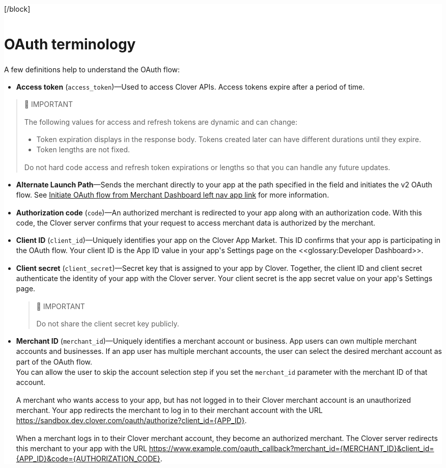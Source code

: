 [/block]


# OAuth terminology

A few definitions help to understand the OAuth flow:

- **Access token** (`access_token`)—Used to access Clover APIs. Access tokens expire after a period of time.

> 🚧 IMPORTANT
> 
> The following values for access and refresh tokens are dynamic and can change:
> 
> - Token expiration displays in the response body. Tokens created later can have different durations until they expire. 
> - Token lengths are not fixed.
> 
> Do not hard code access and refresh token expirations or lengths so that you can handle any future updates.

- **Alternate Launch Path**—Sends the merchant directly to your app at the path specified in the field and initiates the v2 OAuth flow. See [Initiate OAuth flow from Merchant Dashboard left nav app link](https://docs.clover.com/docs/merchant-dashboard-left-navigation-oauth-flow) for more information.

- **Authorization code** (`code`)—An authorized merchant is redirected to your app along with an authorization code. With this code, the Clover server confirms that your request to access merchant data is authorized by the merchant.

- **Client ID** (`client_id`)—Uniquely identifies your app on the Clover App Market. This ID confirms that your app is participating in the OAuth flow. Your client ID is the App ID value in your app's Settings page on the <<glossary:Developer Dashboard>>.

- **Client secret** (`client_secret`)—Secret key that is assigned to your app by Clover. Together, the client ID and client secret authenticate the identity of your app with the Clover server. Your client secret is the app secret value on your app's Settings page.
  > 🚧 IMPORTANT
  > 
  > Do not share the client secret key publicly.

- **Merchant ID** (`merchant_id`)—Uniquely identifies a merchant account or business. App users can own multiple merchant accounts and businesses. If an app user has multiple merchant accounts, the user can select the desired merchant account as part of the OAuth flow.  
  You can allow the user to skip the account selection step if you set the `merchant_id` parameter with the merchant ID of that account.

  A merchant who wants access to your app, but has not logged in to their Clover merchant account is an unauthorized merchant. Your app redirects the merchant to log in to their merchant account with the URL <https://sandbox.dev.clover.com/oauth/authorize?client_id={APP_ID}>.

  When a merchant logs in to their Clover merchant account, they become an authorized merchant. The Clover server redirects this merchant to your app with the URL <https://www.example.com/oauth_callback?merchant_id={MERCHANT_ID}&client_id={APP_ID}&code={AUTHORIZATION_CODE}>.
